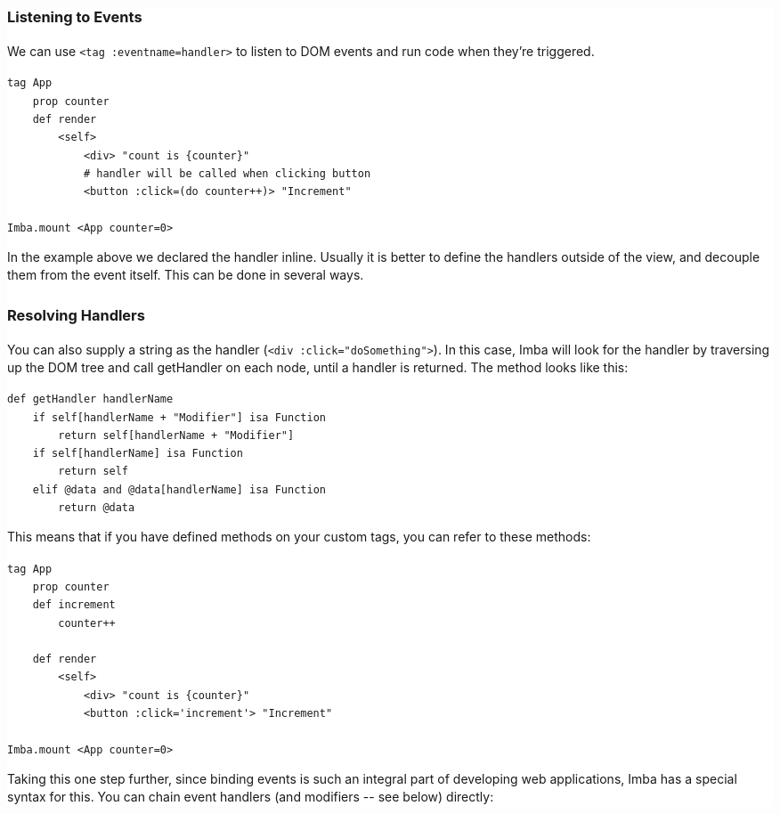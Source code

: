 ### Listening to Events

We can use `<tag :eventname=handler>` to listen to DOM events and run code when they’re triggered.

```imba
tag App
    prop counter
    def render
        <self>
            <div> "count is {counter}"
            # handler will be called when clicking button
            <button :click=(do counter++)> "Increment"

Imba.mount <App counter=0>
```

In the example above we declared the handler inline. Usually it is better to define the handlers outside of the view, and decouple them from the event itself. This can be done in several ways.

### Resolving Handlers 

You can also supply a string as the handler (`<div :click="doSomething">`). In this case, Imba will look for the handler by traversing up the DOM tree and call getHandler on each node, until a handler is returned. The method looks like this:

```imba
def getHandler handlerName
    if self[handlerName + "Modifier"] isa Function
        return self[handlerName + "Modifier"]
    if self[handlerName] isa Function
        return self
    elif @data and @data[handlerName] isa Function
        return @data
```

This means that if you have defined methods on your custom tags, you can refer to these methods:

```imba
tag App
    prop counter
    def increment
        counter++

    def render
        <self>
            <div> "count is {counter}"
            <button :click='increment'> "Increment"

Imba.mount <App counter=0>
```

Taking this one step further, since binding events is such an integral part of developing web applications, Imba has a special syntax for this. You can chain event handlers (and modifiers -- see below) directly:

